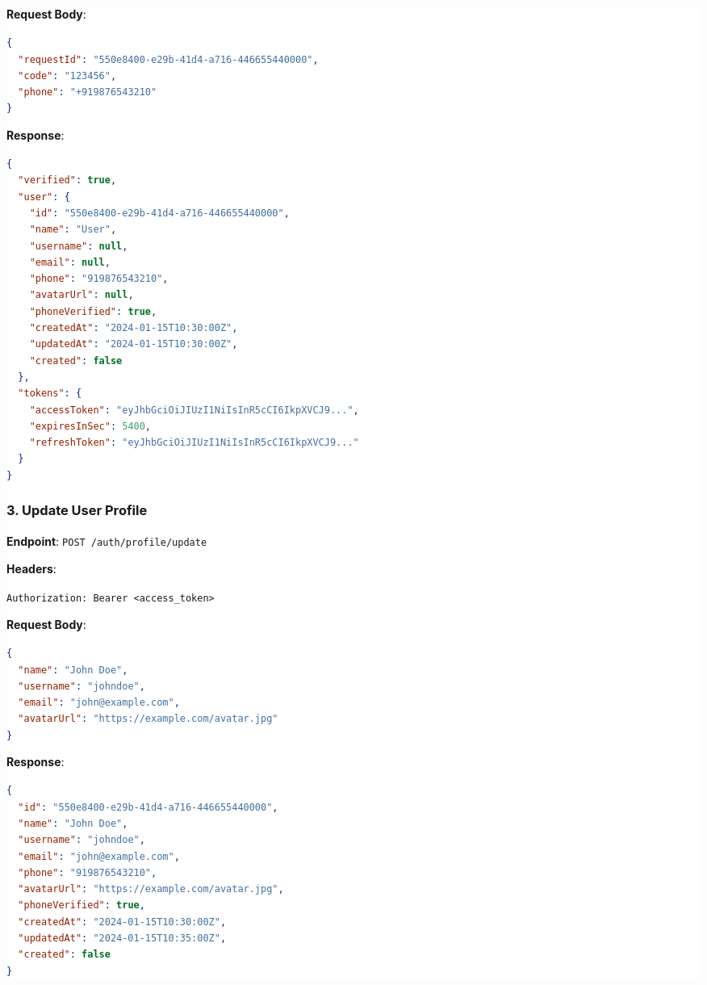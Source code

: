 **Request Body**:
```json
{
  "requestId": "550e8400-e29b-41d4-a716-446655440000",
  "code": "123456",
  "phone": "+919876543210"
}
```

**Response**:
```json
{
  "verified": true,
  "user": {
    "id": "550e8400-e29b-41d4-a716-446655440000",
    "name": "User",
    "username": null,
    "email": null,
    "phone": "919876543210",
    "avatarUrl": null,
    "phoneVerified": true,
    "createdAt": "2024-01-15T10:30:00Z",
    "updatedAt": "2024-01-15T10:30:00Z",
    "created": false
  },
  "tokens": {
    "accessToken": "eyJhbGciOiJIUzI1NiIsInR5cCI6IkpXVCJ9...",
    "expiresInSec": 5400,
    "refreshToken": "eyJhbGciOiJIUzI1NiIsInR5cCI6IkpXVCJ9..."
  }
}
```

### 3. Update User Profile

**Endpoint**: `POST /auth/profile/update`

**Headers**:
```
Authorization: Bearer <access_token>
```

**Request Body**:
```json
{
  "name": "John Doe",
  "username": "johndoe",
  "email": "john@example.com",
  "avatarUrl": "https://example.com/avatar.jpg"
}
```

**Response**:
```json
{
  "id": "550e8400-e29b-41d4-a716-446655440000",
  "name": "John Doe",
  "username": "johndoe",
  "email": "john@example.com",
  "phone": "919876543210",
  "avatarUrl": "https://example.com/avatar.jpg",
  "phoneVerified": true,
  "createdAt": "2024-01-15T10:30:00Z",
  "updatedAt": "2024-01-15T10:35:00Z",
  "created": false
}
```
